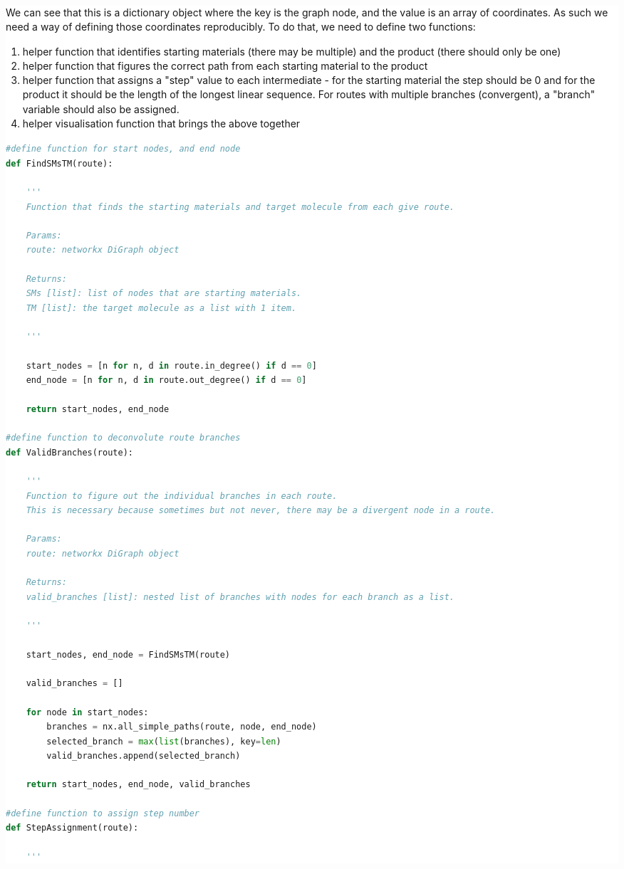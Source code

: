

We can see that this is a dictionary object where the key is the graph node, and the value is an array of coordinates. As such we need a way of defining those coordinates reproducibly. To do that, we need to define two functions:

1. helper function that identifies starting materials (there may be multiple) and the product (there should only be one)
2. helper function that figures the correct path from each starting material to the product 
3. helper function that assigns a "step" value to each intermediate - for the starting material the step should be 0 and for the product it should be the length of the longest linear sequence. For routes with multiple branches (convergent), a "branch" variable should also be assigned.
4. helper visualisation function that brings the above together


```python
#define function for start nodes, and end node
def FindSMsTM(route):
    
    ''' 
    Function that finds the starting materials and target molecule from each give route.
    
    Params:
    route: networkx DiGraph object
    
    Returns:
    SMs [list]: list of nodes that are starting materials.
    TM [list]: the target molecule as a list with 1 item. 
    
    '''
    
    start_nodes = [n for n, d in route.in_degree() if d == 0]
    end_node = [n for n, d in route.out_degree() if d == 0]
    
    return start_nodes, end_node

#define function to deconvolute route branches
def ValidBranches(route):
    
    '''
    Function to figure out the individual branches in each route.
    This is necessary because sometimes but not never, there may be a divergent node in a route.
    
    Params:
    route: networkx DiGraph object
    
    Returns:
    valid_branches [list]: nested list of branches with nodes for each branch as a list. 
    
    '''
    
    start_nodes, end_node = FindSMsTM(route)

    valid_branches = []

    for node in start_nodes:
        branches = nx.all_simple_paths(route, node, end_node)
        selected_branch = max(list(branches), key=len)
        valid_branches.append(selected_branch)
        
    return start_nodes, end_node, valid_branches

#define function to assign step number
def StepAssignment(route):
    
    '''
```